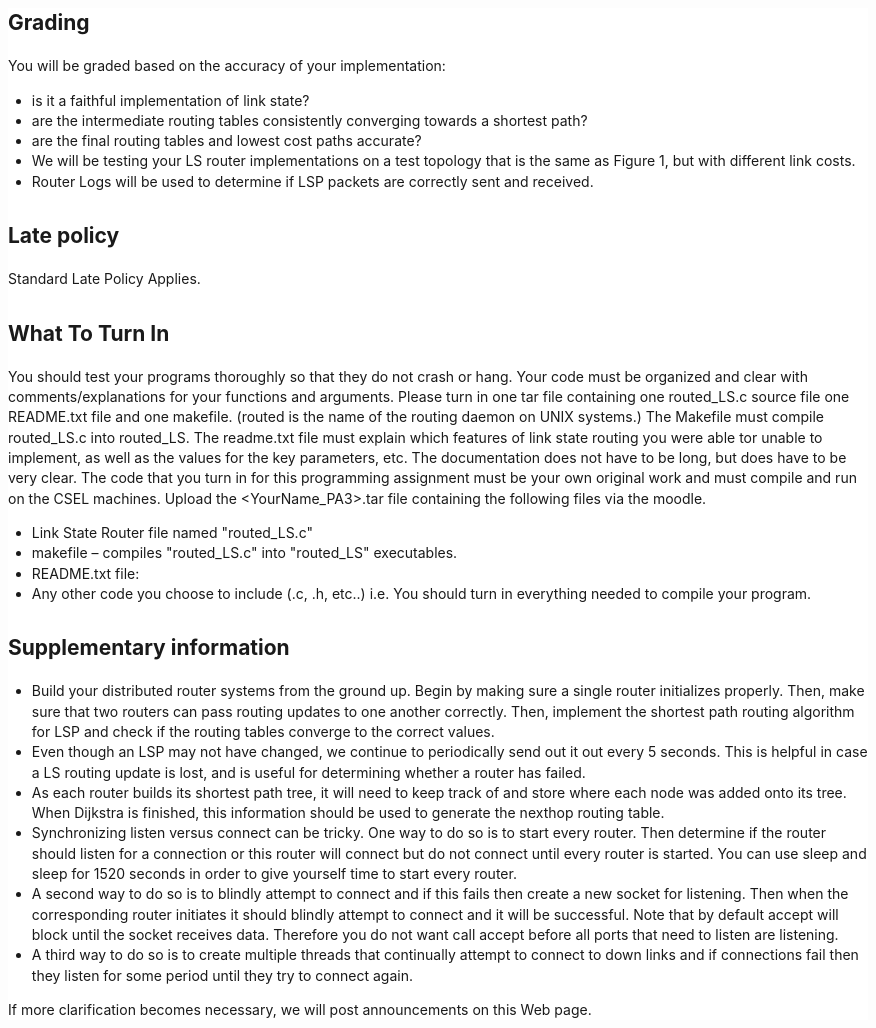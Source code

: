 Grading
-------

You will be graded based on the accuracy of your implementation:

* is it a faithful implementation of link state?
* are the intermediate routing tables consistently converging towards a shortest path?
* are the final routing tables and lowest cost paths accurate?
* We will be testing your LS router implementations on a test topology that is the same as Figure 1, but with different link costs.
* Router Logs will be used to determine if LSP packets are correctly sent and received.

Late policy
-----------

Standard Late Policy Applies.

What To Turn In
---------------
You should test your programs thoroughly so that they do not crash or hang.  Your code must be organized and clear with comments/explanations for your functions and arguments.  Please turn in one tar file containing one routed\_LS.c source file one README.txt file and one makefile.  (routed is the name of the routing daemon on UNIX systems.)  The Makefile must compile routed_LS.c into routed_LS. The readme.txt file must explain which features of link state routing you were able tor unable to implement, as well as the values for the key parameters, etc. The documentation does not have to be long, but does have to be very clear.   The code that you turn in for this programming assignment must be your own original work and must compile and run on the CSEL machines. Upload the <YourName_PA3>.tar file containing the following files via the moodle.

* Link State Router file named "routed_LS.c"
* makefile – compiles "routed\_LS.c" into "routed\_LS" executables.
* README.txt file:
* Any other code you choose to include (.c, .h, etc..) i.e. You should turn in everything needed to compile your program.

Supplementary information
-------------------------

* Build your distributed router systems from the ground up. Begin by making sure a single router initializes properly. Then, make sure that two routers can pass routing updates to one another correctly. Then, implement the shortest path routing algorithm for LSP and check if the routing tables converge to the correct values.
* Even though an LSP may not have changed, we continue to periodically send out it out every 5 seconds. This is helpful in case a LS routing update is lost, and is useful for determining whether a router has failed. 
* As each router builds its shortest path tree, it will need to keep track of and store where each node was added onto its tree. When Dijkstra is finished, this information should be used to generate the next­hop routing table.
* Synchronizing listen versus connect can be tricky.  One way to do so is to start every router. Then determine if the router should listen for a connection or this router will connect but do not connect until every router is started.  You can use sleep and sleep for 15­20 seconds in order to give yourself time to start every router.
* A second way to do so is to blindly attempt to connect and if this fails then create a new socket for listening.  Then when the corresponding router initiates it should blindly attempt to connect and it will be successful.  Note that by default accept will block until the socket receives data. Therefore you do not want call accept before all ports that need to listen are listening.
* A third way to do so is to create multiple threads that continually attempt to connect to down links and if connections fail then they listen for some period until they try to connect again.

If more clarification becomes necessary, we will post announcements on this Web page.
